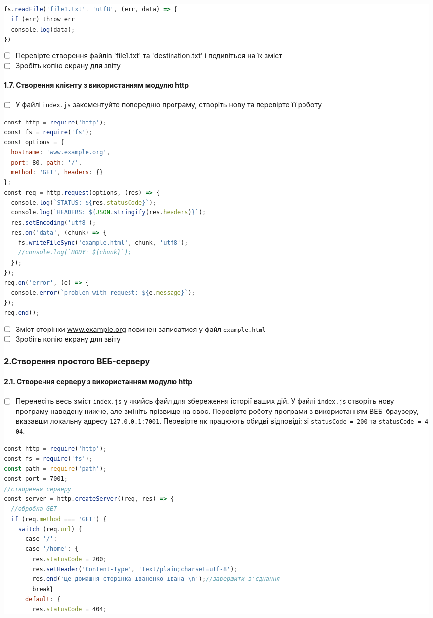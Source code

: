 ```js
fs.readFile('file1.txt', 'utf8', (err, data) => {
  if (err) throw err
  console.log(data);
})
```

- [ ] Перевірте створення файлів   'file1.txt' та 'destination.txt' і подивіться на їх зміст
- [ ] Зробіть копію екрану для звіту

#### 1.7. Створення клієнту з використанням модулю http

- [ ] У  файлі `index.js` закоментуйте попередню програму, створіть нову та перевірте її роботу

```js
const http = require('http');
const fs = require('fs');
const options = {
  hostname: 'www.example.org',
  port: 80, path: '/',
  method: 'GET', headers: {}
};
const req = http.request(options, (res) => {
  console.log(`STATUS: ${res.statusCode}`);
  console.log(`HEADERS: ${JSON.stringify(res.headers)}`);
  res.setEncoding('utf8');
  res.on('data', (chunk) => {   
    fs.writeFileSync('example.html', chunk, 'utf8');
    //console.log(`BODY: ${chunk}`);
  });
});
req.on('error', (e) => { 
  console.error(`problem with request: ${e.message}`);
});
req.end();
```

- [ ] Зміст сторінки   www.example.org повинен записатися у файл `example.html`
- [ ] Зробіть копію екрану для звіту 

### 2.Створення простого ВЕБ-серверу 

#### 2.1. Створення серверу з використанням модулю http

- [ ] Перенесіть весь зміст `index.js`  у  якийсь файл для збереження історії ваших дій. У  файлі `index.js` створіть нову програму наведену нижче, але змініть прізвище на своє. Перевірте роботу програми з використанням ВЕБ-браузеру, вказавши локальну адресу `127.0.0.1:7001`. Перевірте як працюють обидві відповіді:  зі `statusCode = 200` та `statusCode = 404`. 

```js
const http = require('http');
const fs = require('fs');
const path = require('path');
const port = 7001;
//створення серверу
const server = http.createServer((req, res) => {
  //обробка GET 
  if (req.method === 'GET') {
    switch (req.url) {
      case '/':
      case '/home': {
        res.statusCode = 200;
        res.setHeader('Content-Type', 'text/plain;charset=utf-8');
        res.end('Це домашня сторінка Іваненко Івана \n');//завершити з'єднання 
        break}
      default: {
        res.statusCode = 404;
```